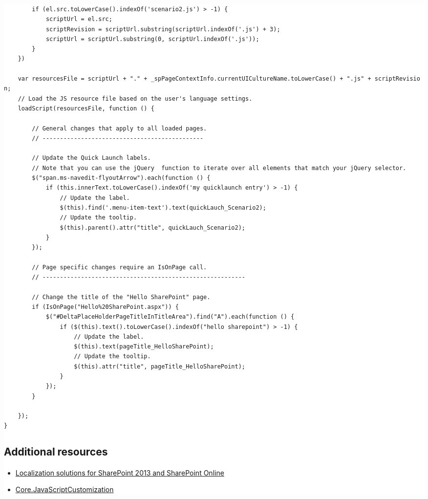```
        if (el.src.toLowerCase().indexOf('scenario2.js') > -1) {
            scriptUrl = el.src;
            scriptRevision = scriptUrl.substring(scriptUrl.indexOf('.js') + 3);
            scriptUrl = scriptUrl.substring(0, scriptUrl.indexOf('.js'));
        }
    })

    var resourcesFile = scriptUrl + "." + _spPageContextInfo.currentUICultureName.toLowerCase() + ".js" + scriptRevision;
    // Load the JS resource file based on the user's language settings.
    loadScript(resourcesFile, function () {

        // General changes that apply to all loaded pages.
        // ----------------------------------------------

        // Update the Quick Launch labels.
        // Note that you can use the jQuery  function to iterate over all elements that match your jQuery selector.
        $("span.ms-navedit-flyoutArrow").each(function () {
            if (this.innerText.toLowerCase().indexOf('my quicklaunch entry') > -1) {
                // Update the label.
                $(this).find('.menu-item-text').text(quickLauch_Scenario2);
                // Update the tooltip.
                $(this).parent().attr("title", quickLauch_Scenario2);
            }
        });

        // Page specific changes require an IsOnPage call.
        // ----------------------------------------------------------

        // Change the title of the "Hello SharePoint" page.
        if (IsOnPage("Hello%20SharePoint.aspx")) {
            $("#DeltaPlaceHolderPageTitleInTitleArea").find("A").each(function () {
                if ($(this).text().toLowerCase().indexOf("hello sharepoint") > -1) {
                    // Update the label.
                    $(this).text(pageTitle_HelloSharePoint);
                    // Update the tooltip.
                    $(this).attr("title", pageTitle_HelloSharePoint);
                }
            });
        }

    });
}
```

## Additional resources
<a name="bk_addresources"> </a>

-  [Localization solutions for SharePoint 2013 and SharePoint Online](localization-solutions-for-sharepoint-2013-and-sharepoint-online.md)
    
-  [Core.JavaScriptCustomization](https://github.com/OfficeDev/PnP/tree/master/Samples/Core.JavaScriptCustomization)
